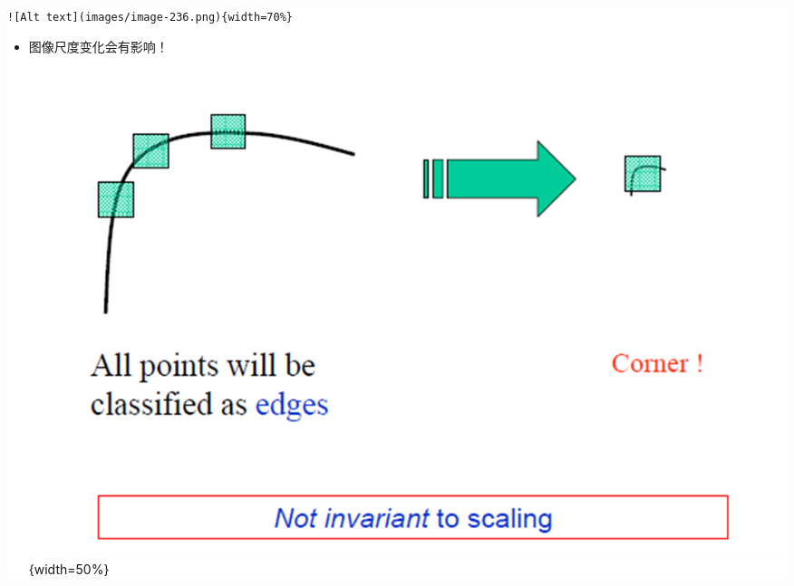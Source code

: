     ![Alt text](images/image-236.png){width=70%}
* 图像尺度变化会有影响！
    ![Alt text](images/image-224.png){width=50%}
